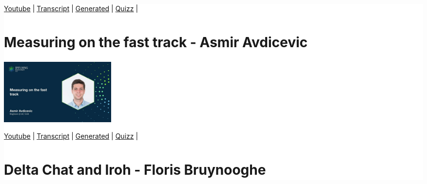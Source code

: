 [Youtube](https://youtube.com/watch?v=PysiACKo1dI) |
[Transcript](/thing23/PysiACKo1dI.md) |
[Generated](/thing23/PysiACKo1dI.ai.md) |
[Quizz](/thing23/PysiACKo1dI.quizz.md) |
    
# Measuring on the fast track - Asmir Avdicevic

<img src="/thing23/tZmcNktfoxw.jpg?raw=true" width="220">

[Youtube](https://youtube.com/watch?v=tZmcNktfoxw) |
[Transcript](/thing23/tZmcNktfoxw.quizz.md) |
[Generated](/thing23/tZmcNktfoxw.ai.md) |
[Quizz](/thing23/tZmcNktfoxw.quizz.md) |
    
# Delta Chat and Iroh - Floris Bruynooghe

